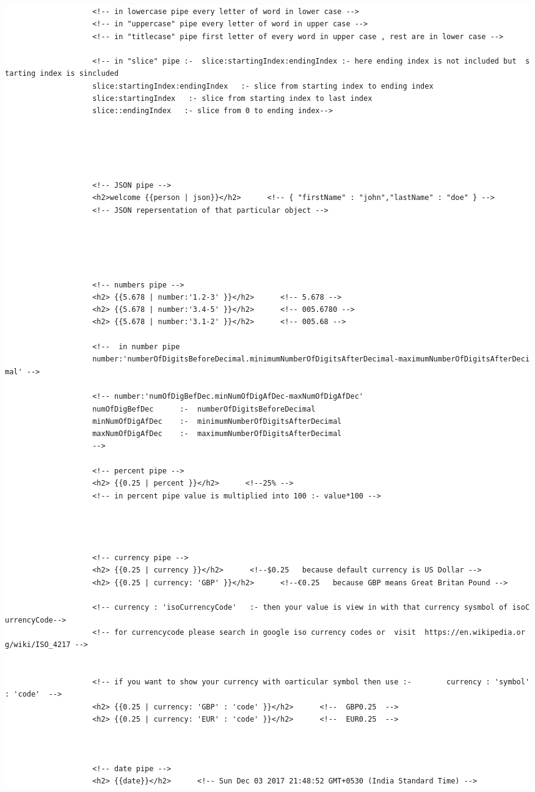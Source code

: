                        <!-- in lowercase pipe every letter of word in lower case -->
                        <!-- in "uppercase" pipe every letter of word in upper case -->
                        <!-- in "titlecase" pipe first letter of every word in upper case , rest are in lower case -->

                        <!-- in "slice" pipe :-  slice:startingIndex:endingIndex :- here ending index is not included but  starting index is sincluded 
                        slice:startingIndex:endingIndex   :- slice from starting index to ending index
                        slice:startingIndex   :- slice from starting index to last index
                        slice::endingIndex   :- slice from 0 to ending index-->





                        <!-- JSON pipe -->
                        <h2>welcome {{person | json}}</h2>      <!-- { "firstName" : "john","lastName" : "doe" } -->
                        <!-- JSON repersentation of that particular object -->





                        <!-- numbers pipe -->
                        <h2> {{5.678 | number:'1.2-3' }}</h2>      <!-- 5.678 -->
                        <h2> {{5.678 | number:'3.4-5' }}</h2>      <!-- 005.6780 -->
                        <h2> {{5.678 | number:'3.1-2' }}</h2>      <!-- 005.68 -->

                        <!--  in number pipe
                        number:'numberOfDigitsBeforeDecimal.minimumNumberOfDigitsAfterDecimal-maximumNumberOfDigitsAfterDecimal' -->

                        <!-- number:'numOfDigBefDec.minNumOfDigAfDec-maxNumOfDigAfDec' 
                        numOfDigBefDec      :-  numberOfDigitsBeforeDecimal
                        minNumOfDigAfDec    :-  minimumNumberOfDigitsAfterDecimal
                        maxNumOfDigAfDec    :-  maximumNumberOfDigitsAfterDecimal
                        -->

                        <!-- percent pipe -->
                        <h2> {{0.25 | percent }}</h2>      <!--25% -->
                        <!-- in percent pipe value is multiplied into 100 :- value*100 -->




                        <!-- currency pipe -->
                        <h2> {{0.25 | currency }}</h2>      <!--$0.25   because default currency is US Dollar -->
                        <h2> {{0.25 | currency: 'GBP' }}</h2>      <!--€0.25   because GBP means Great Britan Pound -->

                        <!-- currency : 'isoCurrencyCode'   :- then your value is view in with that currency sysmbol of isoCurrencyCode-->
                        <!-- for currencycode please search in google iso currency codes or  visit  https://en.wikipedia.org/wiki/ISO_4217 -->


                        <!-- if you want to show your currency with oarticular symbol then use :-        currency : 'symbol' : 'code'  -->
                        <h2> {{0.25 | currency: 'GBP' : 'code' }}</h2>      <!--  GBP0.25  -->
                        <h2> {{0.25 | currency: 'EUR' : 'code' }}</h2>      <!--  EUR0.25  -->



                        <!-- date pipe -->
                        <h2> {{date}}</h2>      <!-- Sun Dec 03 2017 21:48:52 GMT+0530 (India Standard Time) -->
